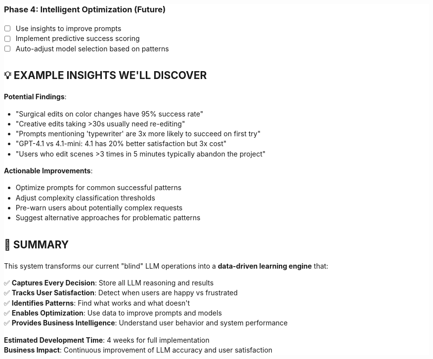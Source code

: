 ### **Phase 4: Intelligent Optimization** (Future)
- [ ] Use insights to improve prompts
- [ ] Implement predictive success scoring
- [ ] Auto-adjust model selection based on patterns

## 💡 **EXAMPLE INSIGHTS WE'LL DISCOVER**

**Potential Findings**:
- "Surgical edits on color changes have 95% success rate"
- "Creative edits taking >30s usually need re-editing"
- "Prompts mentioning 'typewriter' are 3x more likely to succeed on first try"
- "GPT-4.1 vs 4.1-mini: 4.1 has 20% better satisfaction but 3x cost"
- "Users who edit scenes >3 times in 5 minutes typically abandon the project"

**Actionable Improvements**:
- Optimize prompts for common successful patterns
- Adjust complexity classification thresholds
- Pre-warn users about potentially complex requests
- Suggest alternative approaches for problematic patterns

## 🎉 **SUMMARY**

This system transforms our current "blind" LLM operations into a **data-driven learning engine** that:

✅ **Captures Every Decision**: Store all LLM reasoning and results  
✅ **Tracks User Satisfaction**: Detect when users are happy vs frustrated  
✅ **Identifies Patterns**: Find what works and what doesn't  
✅ **Enables Optimization**: Use data to improve prompts and models  
✅ **Provides Business Intelligence**: Understand user behavior and system performance  

**Estimated Development Time**: 4 weeks for full implementation  
**Business Impact**: Continuous improvement of LLM accuracy and user satisfaction 